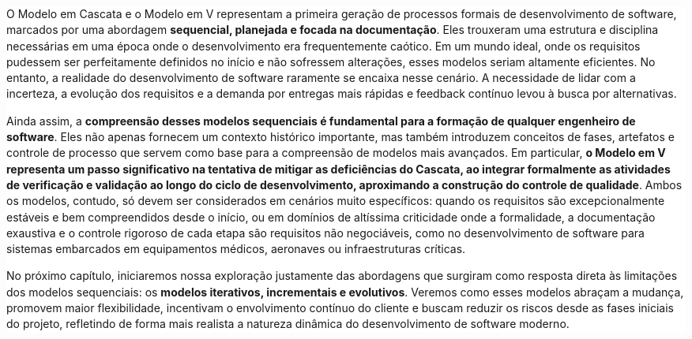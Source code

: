O Modelo em Cascata e o Modelo em V representam a primeira geração de processos formais de desenvolvimento de software, marcados por uma abordagem **sequencial, planejada e focada na documentação**. Eles trouxeram uma estrutura e disciplina necessárias em uma época onde o desenvolvimento era frequentemente caótico. Em um mundo ideal, onde os requisitos pudessem ser perfeitamente definidos no início e não sofressem alterações, esses modelos seriam altamente eficientes. No entanto, a realidade do desenvolvimento de software raramente se encaixa nesse cenário. A necessidade de lidar com a incerteza, a evolução dos requisitos e a demanda por entregas mais rápidas e feedback contínuo levou à busca por alternativas.

Ainda assim, a **compreensão desses modelos sequenciais é fundamental para a formação de qualquer engenheiro de software**. Eles não apenas fornecem um contexto histórico importante, mas também introduzem conceitos de fases, artefatos e controle de processo que servem como base para a compreensão de modelos mais avançados. Em particular, **o Modelo em V representa um passo significativo na tentativa de mitigar as deficiências do Cascata, ao integrar formalmente as atividades de verificação e validação ao longo do ciclo de desenvolvimento, aproximando a construção do controle de qualidade**. Ambos os modelos, contudo, só devem ser considerados em cenários muito específicos: quando os requisitos são excepcionalmente estáveis e bem compreendidos desde o início, ou em domínios de altíssima criticidade onde a formalidade, a documentação exaustiva e o controle rigoroso de cada etapa são requisitos não negociáveis, como no desenvolvimento de software para sistemas embarcados em equipamentos médicos, aeronaves ou infraestruturas críticas.

No próximo capítulo, iniciaremos nossa exploração justamente das abordagens que surgiram como resposta direta às limitações dos modelos sequenciais: os **modelos iterativos, incrementais e evolutivos**. Veremos como esses modelos abraçam a mudança, promovem maior flexibilidade, incentivam o envolvimento contínuo do cliente e buscam reduzir os riscos desde as fases iniciais do projeto, refletindo de forma mais realista a natureza dinâmica do desenvolvimento de software moderno.